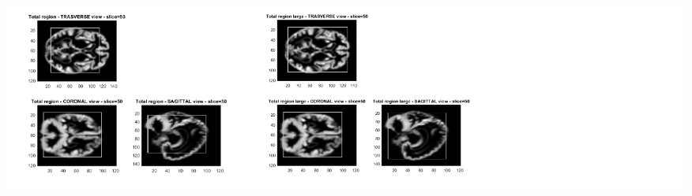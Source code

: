 <img src="Progetto_cmepda/images/ROI_TOTAL_100_rettangolo.png" width="300"/>  <img src="Progetto_cmepda/images/ROI_LARGE_120_rettangolo.png" width="300"/>